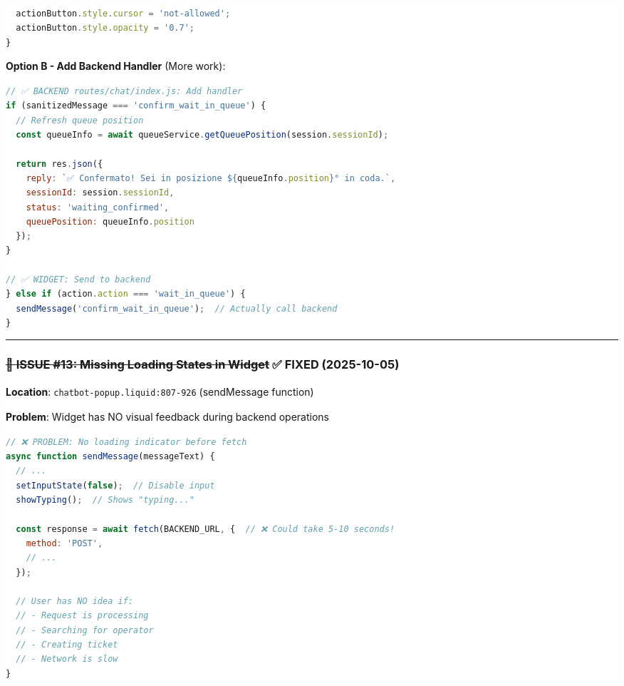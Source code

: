 ```javascript
  actionButton.style.cursor = 'not-allowed';
  actionButton.style.opacity = '0.7';
}
```

**Option B - Add Backend Handler** (More work):
```javascript
// ✅ BACKEND routes/chat/index.js: Add handler
if (sanitizedMessage === 'confirm_wait_in_queue') {
  // Refresh queue position
  const queueInfo = await queueService.getQueuePosition(session.sessionId);

  return res.json({
    reply: `✅ Confermato! Sei in posizione ${queueInfo.position}° in coda.`,
    sessionId: session.sessionId,
    status: 'waiting_confirmed',
    queuePosition: queueInfo.position
  });
}

// ✅ WIDGET: Send to backend
} else if (action.action === 'wait_in_queue') {
  sendMessage('confirm_wait_in_queue');  // Actually call backend
}
```

---

### ~~🔴 **ISSUE #13: Missing Loading States in Widget**~~ ✅ FIXED (2025-10-05)

**Location**: `chatbot-popup.liquid:807-926` (sendMessage function)

**Problem**: Widget has NO visual feedback during backend operations

```javascript
// ❌ PROBLEM: No loading indicator before fetch
async function sendMessage(messageText) {
  // ...
  setInputState(false);  // Disable input
  showTyping();  // Shows "typing..."

  const response = await fetch(BACKEND_URL, {  // ❌ Could take 5-10 seconds!
    method: 'POST',
    // ...
  });

  // User has NO idea if:
  // - Request is processing
  // - Searching for operator
  // - Creating ticket
  // - Network is slow
}
```

